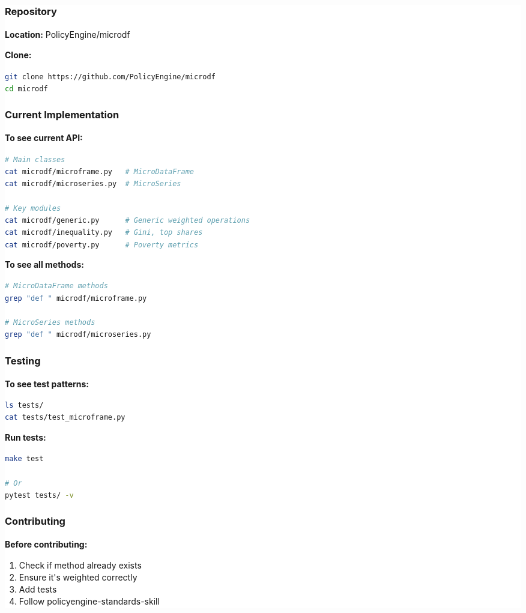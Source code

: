 ### Repository

**Location:** PolicyEngine/microdf

**Clone:**
```bash
git clone https://github.com/PolicyEngine/microdf
cd microdf
```

### Current Implementation

**To see current API:**
```bash
# Main classes
cat microdf/microframe.py   # MicroDataFrame
cat microdf/microseries.py  # MicroSeries

# Key modules
cat microdf/generic.py      # Generic weighted operations
cat microdf/inequality.py   # Gini, top shares
cat microdf/poverty.py      # Poverty metrics
```

**To see all methods:**
```bash
# MicroDataFrame methods
grep "def " microdf/microframe.py

# MicroSeries methods
grep "def " microdf/microseries.py
```

### Testing

**To see test patterns:**
```bash
ls tests/
cat tests/test_microframe.py
```

**Run tests:**
```bash
make test

# Or
pytest tests/ -v
```

### Contributing

**Before contributing:**
1. Check if method already exists
2. Ensure it's weighted correctly
3. Add tests
4. Follow policyengine-standards-skill
